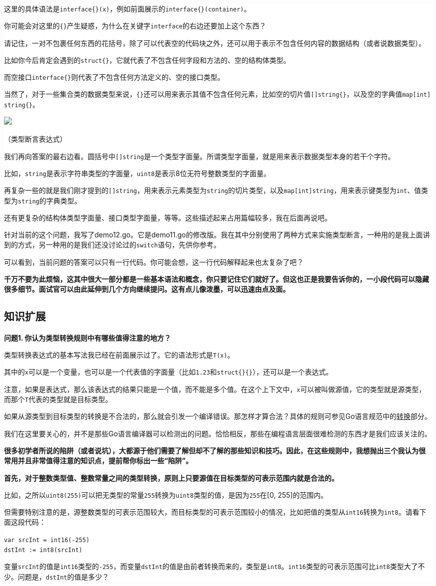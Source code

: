 这里的具体语法是`interface{}(x)`，例如前面展示的`interface{}(container)`。

你可能会对这里的`{}`产生疑惑，为什么在关键字`interface`的右边还要加上这个东西？

请记住，一对不包裹任何东西的花括号，除了可以代表空的代码块之外，还可以用于表示不包含任何内容的数据结构（或者说数据类型）。

比如你今后肯定会遇到的`struct{}`，它就代表了不包含任何字段和方法的、空的结构体类型。

而空接口`interface{}`则代表了不包含任何方法定义的、空的接口类型。

当然了，对于一些集合类的数据类型来说，`{}`还可以用来表示其值不包含任何元素，比如空的切片值`[]string{}`，以及空的字典值`map[int]string{}`。

![](https://static001.geekbang.org/resource/image/b5/15/b5f16bf3ad8f416fb151aed8df47a515.png?wh=1122%2A460)

（类型断言表达式）

我们再向答案的最右边看。圆括号中`[]string`是一个类型字面量。所谓类型字面量，就是用来表示数据类型本身的若干个字符。

比如，`string`是表示字符串类型的字面量，`uint8`是表示8位无符号整数类型的字面量。

再复杂一些的就是我们刚才提到的`[]string`，用来表示元素类型为`string`的切片类型，以及`map[int]string`，用来表示键类型为`int`、值类型为`string`的字典类型。

还有更复杂的结构体类型字面量、接口类型字面量，等等。这些描述起来占用篇幅较多，我在后面再说吧。

针对当前的这个问题，我写了demo12.go。它是demo11.go的修改版。我在其中分别使用了两种方式来实施类型断言，一种用的是我上面讲到的方式，另一种用的是我们还没讨论过的`switch`语句，先供你参考。

可以看到，当前问题的答案可以只有一行代码。你可能会想，这一行代码解释起来也太复杂了吧？

**千万不要为此烦恼，这其中很大一部分都是一些基本语法和概念，你只要记住它们就好了。但这也正是我要告诉你的，一小段代码可以隐藏很多细节。面试官可以由此延伸到几个方向继续提问。这有点儿像泼墨，可以迅速由点及面。**

## 知识扩展

**问题1. 你认为类型转换规则中有哪些值得注意的地方？**

类型转换表达式的基本写法我已经在前面展示过了。它的语法形式是`T(x)`。

其中的`x`可以是一个变量，也可以是一个代表值的字面量（比如`1.23`和`struct{}{}`），还可以是一个表达式。

注意，如果是表达式，那么该表达式的结果只能是一个值，而不能是多个值。在这个上下文中，`x`可以被叫做源值，它的类型就是源类型，而那个`T`代表的类型就是目标类型。

如果从源类型到目标类型的转换是不合法的，那么就会引发一个编译错误。那怎样才算合法？具体的规则可参见Go语言规范中的[转换](https://golang.google.cn/ref/spec#Conversions)部分。

我们在这里要关心的，并不是那些Go语言编译器可以检测出的问题。恰恰相反，那些在编程语言层面很难检测的东西才是我们应该关注的。

**很多初学者所说的陷阱（或者说坑），大都源于他们需要了解但却不了解的那些知识和技巧。因此，在这些规则中，我想抛出三个我认为很常用并且非常值得注意的知识点，提前帮你标出一些“陷阱”。**

**首先，对于整数类型值、整数常量之间的类型转换，原则上只要源值在目标类型的可表示范围内就是合法的。**

比如，之所以`uint8(255)`可以把无类型的常量`255`转换为`uint8`类型的值，是因为`255`在\[0, 255]的范围内。

但需要特别注意的是，源整数类型的可表示范围较大，而目标类型的可表示范围较小的情况，比如把值的类型从`int16`转换为`int8`。请看下面这段代码：

```
var srcInt = int16(-255)
dstInt := int8(srcInt)
```

变量`srcInt`的值是`int16`类型的`-255`，而变量`dstInt`的值是由前者转换而来的，类型是`int8`。`int16`类型的可表示范围可比`int8`类型大了不少。问题是，`dstInt`的值是多少？
